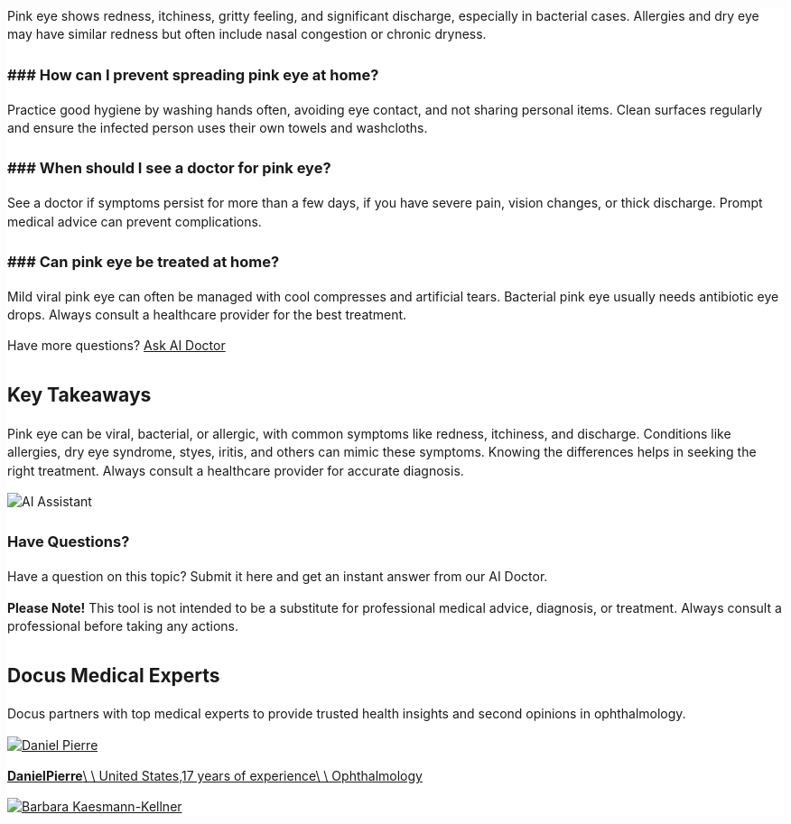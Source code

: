 Pink eye shows redness, itchiness, gritty feeling, and significant discharge, especially in bacterial cases. Allergies and dry eye may have similar redness but often include nasal congestion or chronic dryness.

### \#\#\# How can I prevent spreading pink eye at home?

Practice good hygiene by washing hands often, avoiding eye contact, and not sharing personal items. Clean surfaces regularly and ensure the infected person uses their own towels and washcloths.

### \#\#\# When should I see a doctor for pink eye?

See a doctor if symptoms persist for more than a few days, if you have severe pain, vision changes, or thick discharge. Prompt medical advice can prevent complications.

### \#\#\# Can pink eye be treated at home?

Mild viral pink eye can often be managed with cool compresses and artificial tears. Bacterial pink eye usually needs antibiotic eye drops. Always consult a healthcare provider for the best treatment.

Have more questions? [Ask AI Doctor](https://docus.ai/symptoms-guide/conditions-misdiagnosed-as-pink-eye#ask-your-question)

## Key Takeaways

Pink eye can be viral, bacterial, or allergic, with common symptoms like redness, itchiness, and discharge. Conditions like allergies, dry eye syndrome, styes, iritis, and others can mimic these symptoms. Knowing the differences helps in seeking the right treatment. Always consult a healthcare provider for accurate diagnosis.

![AI Assistant](https://docus.ai/images/small-assistant.png)

### Have Questions?

Have a question on this topic? Submit it here and get an instant answer from our AI Doctor.

**Please Note!** This tool is not intended to be a substitute for professional medical advice, diagnosis, or treatment. Always consult a professional before taking any actions.

## Docus Medical Experts

Docus partners with top medical experts to provide trusted health insights and second opinions in ophthalmology.

[![Daniel Pierre](https://docus.ai/_next/image?url=https%3A%2F%2Fdocus-live-cms-storage-us.s3.amazonaws.com%2Fnetwork_doctors%2Fprofile_pictures%2Fe92215f5f3c89976e2bd19eee9945315.png&w=3840&q=100)](https://docus.ai/doctors/daniel-pierre-438)

[**DanielPierre**\\
\\
United States,17 years of experience\\
\\
Ophthalmology](https://docus.ai/doctors/daniel-pierre-438)

[![Barbara Kaesmann-Kellner](https://docus.ai/_next/image?url=https%3A%2F%2Fdocus-live-cms-storage-us.s3.amazonaws.com%2Fnetwork_doctors%2Fprofile_pictures%2F10371c039ae38db4f1e662fb69828c91.png&w=3840&q=100)](https://docus.ai/doctors/barbara-kaesmann-kellner-420)

